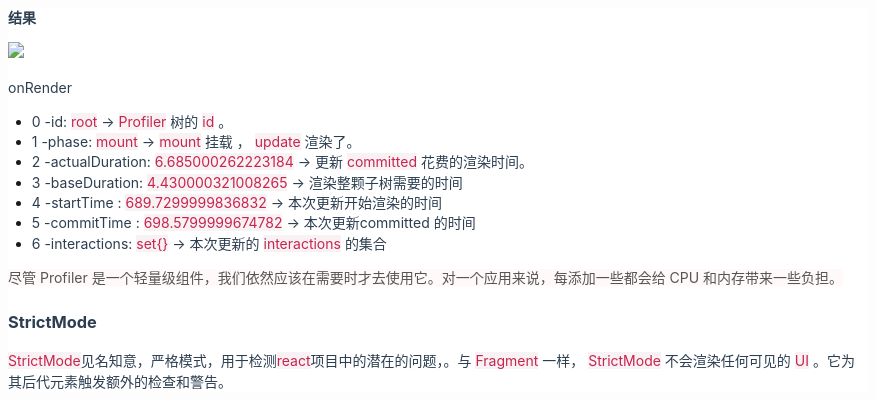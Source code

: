 **<font style="color:rgb(44, 62, 80);">结果</font>**

![](https://cdn.nlark.com/yuque/0/2024/png/207857/1718874722961-2c89a0b9-35d9-458e-a8c2-0eaabd1455a2.png)

<font style="color:rgb(44, 62, 80);">onRender</font>

+ <font style="color:rgb(44, 62, 80);">0 -id:</font><font style="color:rgb(44, 62, 80);"> </font><font style="color:rgb(199, 37, 78);background-color:rgb(249, 242, 244);">root</font><font style="color:rgb(44, 62, 80);"> </font><font style="color:rgb(44, 62, 80);">-></font><font style="color:rgb(44, 62, 80);"> </font><font style="color:rgb(199, 37, 78);background-color:rgb(249, 242, 244);">Profiler</font><font style="color:rgb(44, 62, 80);"> </font><font style="color:rgb(44, 62, 80);">树的</font><font style="color:rgb(44, 62, 80);"> </font><font style="color:rgb(199, 37, 78);background-color:rgb(249, 242, 244);">id</font><font style="color:rgb(44, 62, 80);"> </font><font style="color:rgb(44, 62, 80);">。</font>
+ <font style="color:rgb(44, 62, 80);">1 -phase:</font><font style="color:rgb(44, 62, 80);"> </font><font style="color:rgb(199, 37, 78);background-color:rgb(249, 242, 244);">mount</font><font style="color:rgb(44, 62, 80);"> </font><font style="color:rgb(44, 62, 80);">-></font><font style="color:rgb(44, 62, 80);"> </font><font style="color:rgb(199, 37, 78);background-color:rgb(249, 242, 244);">mount</font><font style="color:rgb(44, 62, 80);"> </font><font style="color:rgb(44, 62, 80);">挂载 ，</font><font style="color:rgb(44, 62, 80);"> </font><font style="color:rgb(199, 37, 78);background-color:rgb(249, 242, 244);">update</font><font style="color:rgb(44, 62, 80);"> </font><font style="color:rgb(44, 62, 80);">渲染了。</font>
+ <font style="color:rgb(44, 62, 80);">2 -actualDuration:</font><font style="color:rgb(44, 62, 80);"> </font><font style="color:rgb(199, 37, 78);background-color:rgb(249, 242, 244);">6.685000262223184</font><font style="color:rgb(44, 62, 80);"> </font><font style="color:rgb(44, 62, 80);">-> 更新</font><font style="color:rgb(44, 62, 80);"> </font><font style="color:rgb(199, 37, 78);background-color:rgb(249, 242, 244);">committed</font><font style="color:rgb(44, 62, 80);"> </font><font style="color:rgb(44, 62, 80);">花费的渲染时间。</font>
+ <font style="color:rgb(44, 62, 80);">3 -baseDuration:</font><font style="color:rgb(44, 62, 80);"> </font><font style="color:rgb(199, 37, 78);background-color:rgb(249, 242, 244);">4.430000321008265</font><font style="color:rgb(44, 62, 80);"> </font><font style="color:rgb(44, 62, 80);">-> 渲染整颗子树需要的时间</font>
+ <font style="color:rgb(44, 62, 80);">4 -startTime :</font><font style="color:rgb(44, 62, 80);"> </font><font style="color:rgb(199, 37, 78);background-color:rgb(249, 242, 244);">689.7299999836832</font><font style="color:rgb(44, 62, 80);"> </font><font style="color:rgb(44, 62, 80);">-> 本次更新开始渲染的时间</font>
+ <font style="color:rgb(44, 62, 80);">5 -commitTime :</font><font style="color:rgb(44, 62, 80);"> </font><font style="color:rgb(199, 37, 78);background-color:rgb(249, 242, 244);">698.5799999674782</font><font style="color:rgb(44, 62, 80);"> </font><font style="color:rgb(44, 62, 80);">-> 本次更新committed 的时间</font>
+ <font style="color:rgb(44, 62, 80);">6 -interactions:</font><font style="color:rgb(44, 62, 80);"> </font><font style="color:rgb(199, 37, 78);background-color:rgb(249, 242, 244);">set{}</font><font style="color:rgb(44, 62, 80);"> </font><font style="color:rgb(44, 62, 80);">-> 本次更新的</font><font style="color:rgb(44, 62, 80);"> </font><font style="color:rgb(199, 37, 78);background-color:rgb(249, 242, 244);">interactions</font><font style="color:rgb(44, 62, 80);"> </font><font style="color:rgb(44, 62, 80);">的集合</font>

<font style="color:rgb(85, 85, 85);background-color:rgb(255, 249, 249);">尽管 Profiler 是一个轻量级组件，我们依然应该在需要时才去使用它。对一个应用来说，每添加一些都会给 CPU 和内存带来一些负担。</font>

### [](https://www.123fe.net/principle-docs/react/26-React%E5%85%A8%E9%83%A8api%E8%A7%A3%E8%AF%BB.html#strictmode)<font style="color:rgb(44, 62, 80);">StrictMode</font>
<font style="color:rgb(199, 37, 78);background-color:rgb(249, 242, 244);">StrictMode</font><font style="color:rgb(44, 62, 80);">见名知意，严格模式，用于检测</font><font style="color:rgb(199, 37, 78);background-color:rgb(249, 242, 244);">react</font><font style="color:rgb(44, 62, 80);">项目中的潜在的问题，。与</font><font style="color:rgb(44, 62, 80);"> </font><font style="color:rgb(199, 37, 78);background-color:rgb(249, 242, 244);">Fragment</font><font style="color:rgb(44, 62, 80);"> </font><font style="color:rgb(44, 62, 80);">一样，</font><font style="color:rgb(44, 62, 80);"> </font><font style="color:rgb(199, 37, 78);background-color:rgb(249, 242, 244);">StrictMode</font><font style="color:rgb(44, 62, 80);"> </font><font style="color:rgb(44, 62, 80);">不会渲染任何可见的</font><font style="color:rgb(44, 62, 80);"> </font><font style="color:rgb(199, 37, 78);background-color:rgb(249, 242, 244);">UI</font><font style="color:rgb(44, 62, 80);"> </font><font style="color:rgb(44, 62, 80);">。它为其后代元素触发额外的检查和警告。</font>
